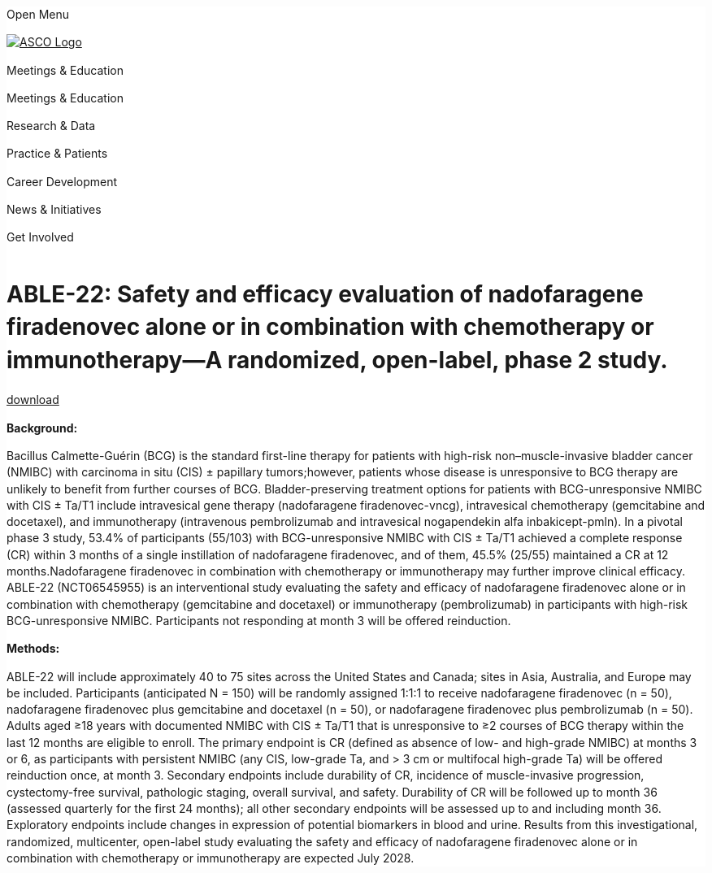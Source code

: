 Open Menu

[![ASCO Logo](https://www.asco.org/abstracts-presentations/assets/images/asco-logo-header-desktop-580.png)](https://www.asco.org/)

Meetings & Education

Meetings & Education

Research & Data

Practice & Patients

Career Development

News & Initiatives

Get Involved

# ABLE-22: Safety and efficacy evaluation of nadofaragene firadenovec alone or in combination with chemotherapy or immunotherapy—A randomized, open-label, phase 2 study.

[download](https://d32wbias3z7pxg.cloudfront.net/meeting/327/abstract/pdf/327-16363-252352.pdf)

**Background:**

Bacillus Calmette-Guérin (BCG) is the standard first-line therapy for patients with high-risk non–muscle-invasive bladder cancer (NMIBC) with carcinoma in situ (CIS) ± papillary tumors;however, patients whose disease is unresponsive to BCG therapy are unlikely to benefit from further courses of BCG. Bladder-preserving treatment options for patients with BCG-unresponsive NMIBC with CIS ± Ta/T1 include intravesical gene therapy (nadofaragene firadenovec-vncg), intravesical chemotherapy (gemcitabine and docetaxel), and immunotherapy (intravenous pembrolizumab and intravesical nogapendekin alfa inbakicept-pmln). In a pivotal phase 3 study, 53.4% of participants (55/103) with BCG-unresponsive NMIBC with CIS ± Ta/T1 achieved a complete response (CR) within 3 months of a single instillation of nadofaragene firadenovec, and of them, 45.5% (25/55) maintained a CR at 12 months.Nadofaragene firadenovec in combination with chemotherapy or immunotherapy may further improve clinical efficacy. ABLE-22 (NCT06545955) is an interventional study evaluating the safety and efficacy of nadofaragene firadenovec alone or in combination with chemotherapy (gemcitabine and docetaxel) or immunotherapy (pembrolizumab) in participants with high-risk BCG-unresponsive NMIBC. Participants not responding at month 3 will be offered reinduction.

**Methods:**

ABLE-22 will include approximately 40 to 75 sites across the United States and Canada; sites in Asia, Australia, and Europe may be included. Participants (anticipated N = 150) will be randomly assigned 1:1:1 to receive nadofaragene firadenovec (n = 50), nadofaragene firadenovec plus gemcitabine and docetaxel (n = 50), or nadofaragene firadenovec plus pembrolizumab (n = 50). Adults aged ≥18 years with documented NMIBC with CIS ± Ta/T1 that is unresponsive to ≥2 courses of BCG therapy within the last 12 months are eligible to enroll. The primary endpoint is CR (defined as absence of low- and high-grade NMIBC) at months 3 or 6, as participants with persistent NMIBC (any CIS, low-grade Ta, and > 3 cm or multifocal high-grade Ta) will be offered reinduction once, at month 3. Secondary endpoints include durability of CR, incidence of muscle-invasive progression, cystectomy-free survival, pathologic staging, overall survival, and safety. Durability of CR will be followed up to month 36 (assessed quarterly for the first 24 months); all other secondary endpoints will be assessed up to and including month 36. Exploratory endpoints include changes in expression of potential biomarkers in blood and urine. Results from this investigational, randomized, multicenter, open-label study evaluating the safety and efficacy of nadofaragene firadenovec alone or in combination with chemotherapy or immunotherapy are expected July 2028.
